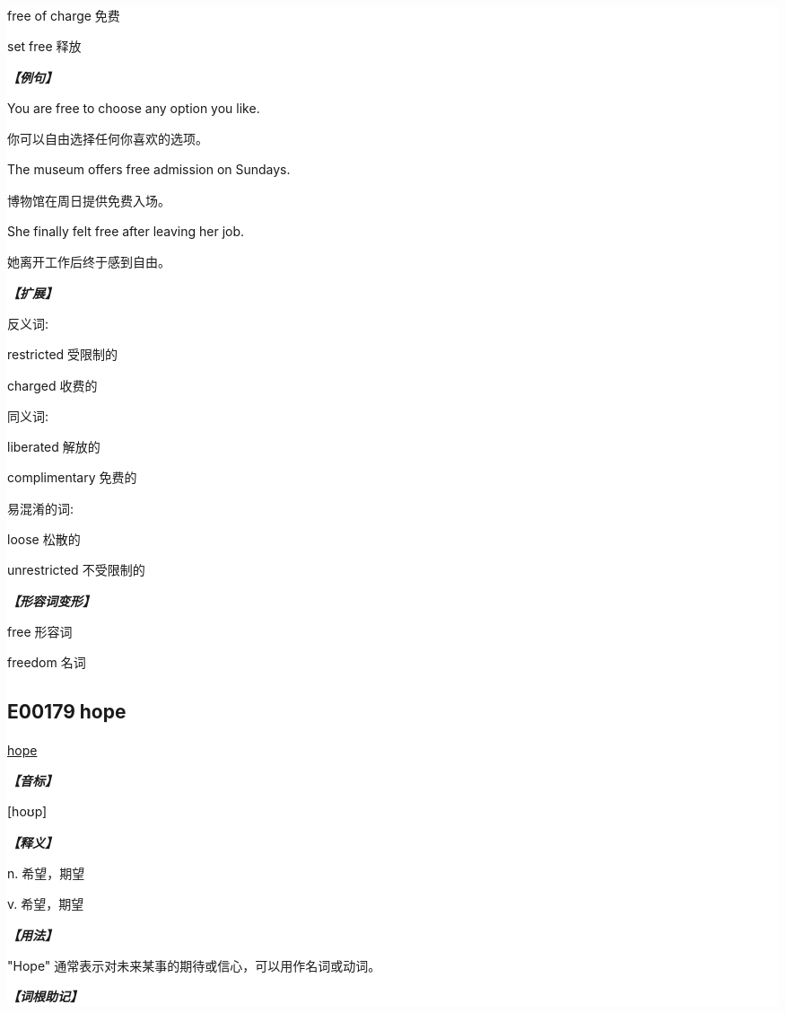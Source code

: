free of charge 免费  

set free 释放  

***【例句】***  

You are free to choose any option you like.  

你可以自由选择任何你喜欢的选项。  

The museum offers free admission on Sundays.  

博物馆在周日提供免费入场。  

She finally felt free after leaving her job.  

她离开工作后终于感到自由。  

***【扩展】***  

反义词:  

restricted 受限制的  

charged 收费的  

同义词:  

liberated 解放的  

complimentary 免费的  

易混淆的词:  

loose 松散的  

unrestricted 不受限制的  

***【形容词变形】***  

free 形容词  

freedom 名词  

## E00179 hope

<u>hope</u>  

***【音标】***  

[hoʊp]  

***【释义】***  

n. 希望，期望  

v. 希望，期望  

***【用法】***  

"Hope" 通常表示对未来某事的期待或信心，可以用作名词或动词。  

***【词根助记】***  
